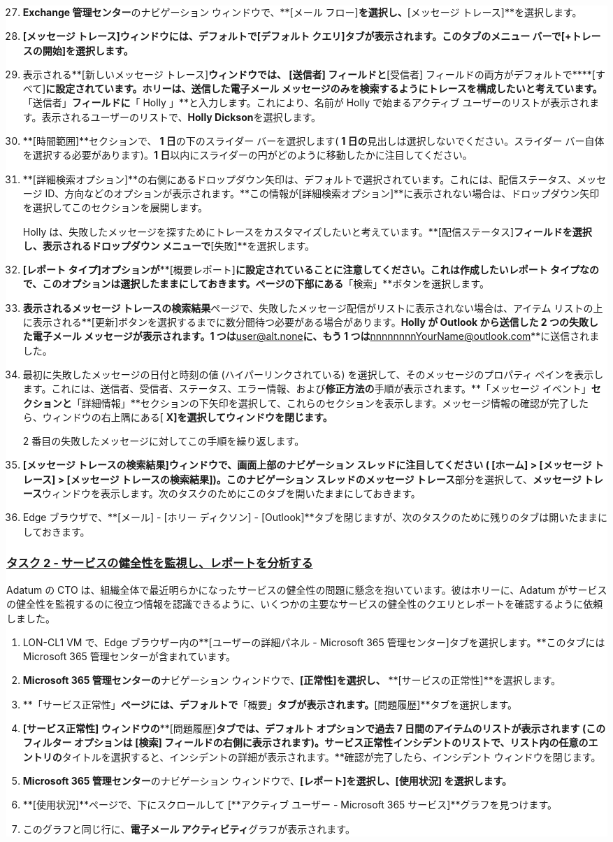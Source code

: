 27. **Exchange 管理センター**のナビゲーション ウィンドウで、**[メール フロー]**を選択し、**[メッセージ トレース]**を選択します。

28. **[メッセージ トレース]**ウィンドウには、デフォルトで**[デフォルト クエリ]タブが表示されます。**このタブのメニュー バーで**[+トレースの開始]を選択します。**

29. 表示される**[新しいメッセージ トレース]**ウィンドウでは、 **[送信者**] フィールドと**[受信者] フィールドの両方がデフォルトで****[すべて]**に設定されています。ホリーは、送信した電子メール メッセージのみを検索するようにトレースを構成したいと考えています。**「送信者」**フィールドに**「 Holly 」**と入力します。これにより、名前が Holly で始まるアクティブ ユーザーのリストが表示されます。表示されるユーザーのリストで、**Holly Dickson**を選択します。

30. **[時間範囲]**セクションで、 **1 日**の下のスライダー バーを選択します( **1 日の**見出しは選択しないでください。スライダー バー自体を選択する必要があります)。**1 日**以内にスライダーの円がどのように移動したかに注目してください。

31. **[詳細検索オプション]**の右側にあるドロップダウン矢印は、デフォルトで選択されています。これには、配信ステータス、メッセージ ID、方向などのオプションが表示されます。**この情報が[詳細検索オプション]**に表示されない場合は、ドロップダウン矢印を選択してこのセクションを展開します。

    Holly は、失敗したメッセージを探すためにトレースをカスタマイズしたいと考えています。**[配信ステータス]**フィールドを選択し、表示されるドロップダウン メニューで**[失敗]**を選択します。

32. **[レポート タイプ]オプションが****[概要レポート]**に設定されていることに注意してください。これは作成したいレポート タイプなので、このオプションは選択したままにしておきます。ページの下部にある**「検索」**ボタンを選択します。

33. **表示されるメッセージ トレースの検索結果**ページで、失敗したメッセージ配信がリストに表示されない場合は、アイテム リストの上に表示される**[更新]ボタンを選択するまでに数分間待つ必要がある場合があります。**Holly が Outlook から送信した 2 つの失敗した電子メール メッセージが表示されます。1 つは**[user@alt.none](mailto:user@alt.none)**に、もう 1 つは**[nnnnnnnnYourName@outlook.com](mailto:nnnnnnnnYourName@outlook.com)**に送信されました。

34. 最初に失敗したメッセージの日付と時刻の値 (ハイパーリンクされている) を選択して、そのメッセージのプロパティ ペインを表示します。これには、送信者、受信者、ステータス、エラー情報、および**修正方法の**手順が表示されます。**「メッセージ イベント」**セクションと**「詳細情報」**セクションの下矢印を選択して、これらのセクションを表示します。メッセージ情報の確認が完了したら、ウィンドウの右上隅にある[ **X]を選択してウィンドウを閉じます。**

    2 番目の失敗したメッセージに対してこの手順を繰り返します。

35. **[メッセージ トレースの検索結果]**ウィンドウで、画面上部のナビゲーション スレッドに注目してください ( **[ホーム] > [メッセージ トレース] > [メッセージ トレースの検索結果**])。このナビゲーション スレッドの**メッセージ トレース**部分を選択して、**メッセージ トレース**ウィンドウを表示します。次のタスクのためにこのタブを開いたままにしておきます。

36. Edge ブラウザで、**[メール] - [ホリー ディクソン] - [Outlook]**タブを閉じますが、次のタスクのために残りのタブは開いたままにしておきます。

### [タスク 2 - サービスの健全性を監視し、レポートを分析する](https://github.com/ctct-edu/ms-102-lab/blob/main/Instructions/Labs/LAB_AK_02_Lab2_Ex2_Monitor_Microsoft_365.md#task-2---monitor-service-health-and-analyze-reports)

Adatum の CTO は、組織全体で最近明らかになったサービスの健全性の問題に懸念を抱いています。彼はホリーに、Adatum がサービスの健全性を監視するのに役立つ情報を認識できるように、いくつかの主要なサービスの健全性のクエリとレポートを確認するように依頼しました。

1. LON-CL1 VM で、Edge ブラウザー内の**[ユーザーの詳細パネル - Microsoft 365 管理センター]タブを選択します。**このタブには Microsoft 365 管理センターが含まれています。

2. **Microsoft 365 管理センターの**ナビゲーション ウィンドウで、**[正常性]を選択し、** **[サービスの正常性]**を選択します。

3. **「サービス正常性」**ページには、デフォルトで**「概要」**タブが表示されます。**[問題履歴]**タブを選択します。

4. **[サービス正常性] ウィンドウの****[問題履歴]**タブでは、デフォルト オプションで過去 7 日間のアイテムのリストが表示されます (このフィルター オプションは [**検索**] フィールドの右側に表示されます)。サービス正常性インシデントのリストで、リスト内の任意のエントリの**タイトルを選択すると、インシデントの詳細が表示されます。**確認が完了したら、インシデント ウィンドウを閉じます。

5. **Microsoft 365 管理センター**のナビゲーション ウィンドウで、**[レポート]**を選択し、**[使用状況] を選択します。**

6. **[使用状況]**ページで、下にスクロールして [**アクティブ ユーザー - Microsoft 365 サービス]**グラフを見つけます。

7. このグラフと同じ行に、**電子メール アクティビティ**グラフが表示されます。
